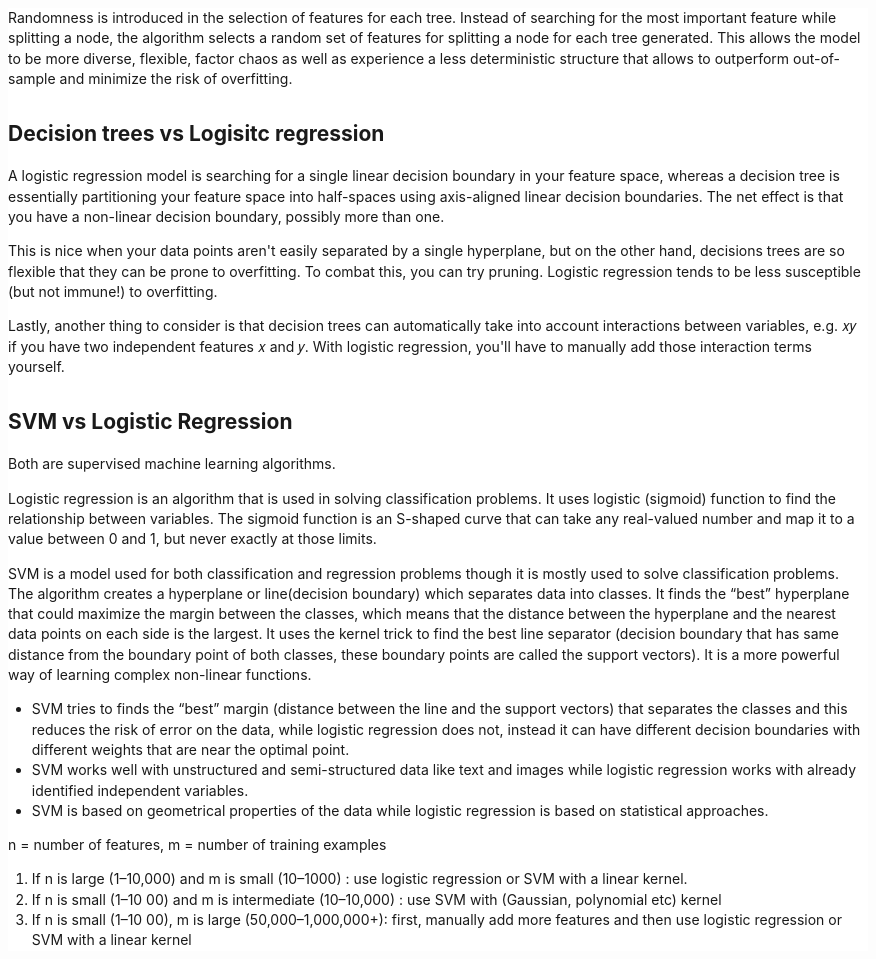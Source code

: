 Randomness is introduced in the selection of features for each tree. Instead of searching for the most important feature while splitting a node, the algorithm selects a random set of features for splitting a node for each tree generated. This allows the model to be more diverse, flexible, factor chaos as well as experience a less deterministic structure that allows to outperform out-of-sample and minimize the risk of overfitting.

## Decision trees vs Logisitc regression
A logistic regression model is searching for a single linear decision boundary in your feature space, whereas a decision tree is essentially partitioning your feature space into half-spaces using axis-aligned linear decision boundaries. The net effect is that you have a non-linear decision boundary, possibly more than one.

This is nice when your data points aren't easily separated by a single hyperplane, but on the other hand, decisions trees are so flexible that they can be prone to overfitting. To combat this, you can try pruning. Logistic regression tends to be less susceptible (but not immune!) to overfitting.

Lastly, another thing to consider is that decision trees can automatically take into account interactions between variables, e.g. 𝑥𝑦 if you have two independent features 𝑥 and 𝑦. With logistic regression, you'll have to manually add those interaction terms yourself.

## SVM vs Logistic Regression
Both are supervised machine learning algorithms.

Logistic regression is an algorithm that is used in solving classification problems. It uses logistic (sigmoid) function to find the relationship between variables. The sigmoid function is an S-shaped curve that can take any real-valued number and map it to a value between 0 and 1, but never exactly at those limits.

SVM is a model used for both classification and regression problems though it is mostly used to solve classification problems. The algorithm creates a hyperplane or line(decision boundary) which separates data into classes. It finds the “best” hyperplane that could maximize the margin between the classes, which means that the distance between the hyperplane and the nearest data points on each side is the largest. It uses the kernel trick to find the best line separator (decision boundary that has same distance from the boundary point of both classes, these boundary points are called the support vectors). It is a more powerful way of learning complex non-linear functions.

* SVM tries to finds the “best” margin (distance between the line and the support vectors) that separates the classes and this reduces the risk of error on the data, while logistic regression does not, instead it can have different decision boundaries with different weights that are near the optimal point.
* SVM works well with unstructured and semi-structured data like text and images while logistic regression works with already identified independent variables.
* SVM is based on geometrical properties of the data while logistic regression is based on statistical approaches.

n = number of features,
m = number of training examples
1. If n is large (1–10,000) and m is small (10–1000) : use logistic regression or SVM with a linear kernel.
2. If n is small (1–10 00) and m is intermediate (10–10,000) : use SVM with (Gaussian, polynomial etc) kernel
3. If n is small (1–10 00), m is large (50,000–1,000,000+): first, manually add more features and then use logistic regression or SVM with a linear kernel
